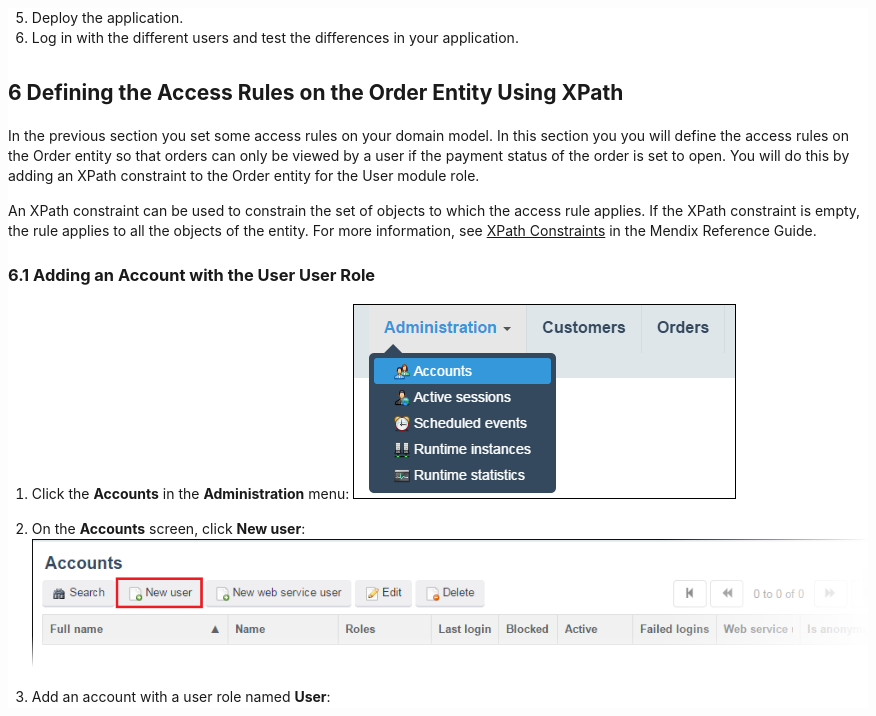 5. Deploy the application.
6. Log in with the different users and test the differences in your application. 

## 6 Defining the Access Rules on the Order Entity Using XPath

In the previous section you set some access rules on your domain model. In this section you you will define the access rules on the Order entity so that orders can only be viewed by a user if the payment status of the order is set to open. You will do this by adding an XPath constraint to the Order entity for the User module role. 

An XPath constraint can be used to constrain the set of objects to which the access rule applies. If the XPath constraint is empty, the rule applies to all the objects of the entity. For more information, see [XPath Constraints](/refguide7/xpath-constraints) in the Mendix Reference Guide.

### 6.1 Adding an Account with the User User Role

1. Click the **Accounts** in the **Administration** menu:
    ![](attachments/18448715/18581532.png)

2. On the **Accounts** screen, click **New user**:
    ![](attachments/18448715/18581530.png)

3. Add an account with a user role named **User**: